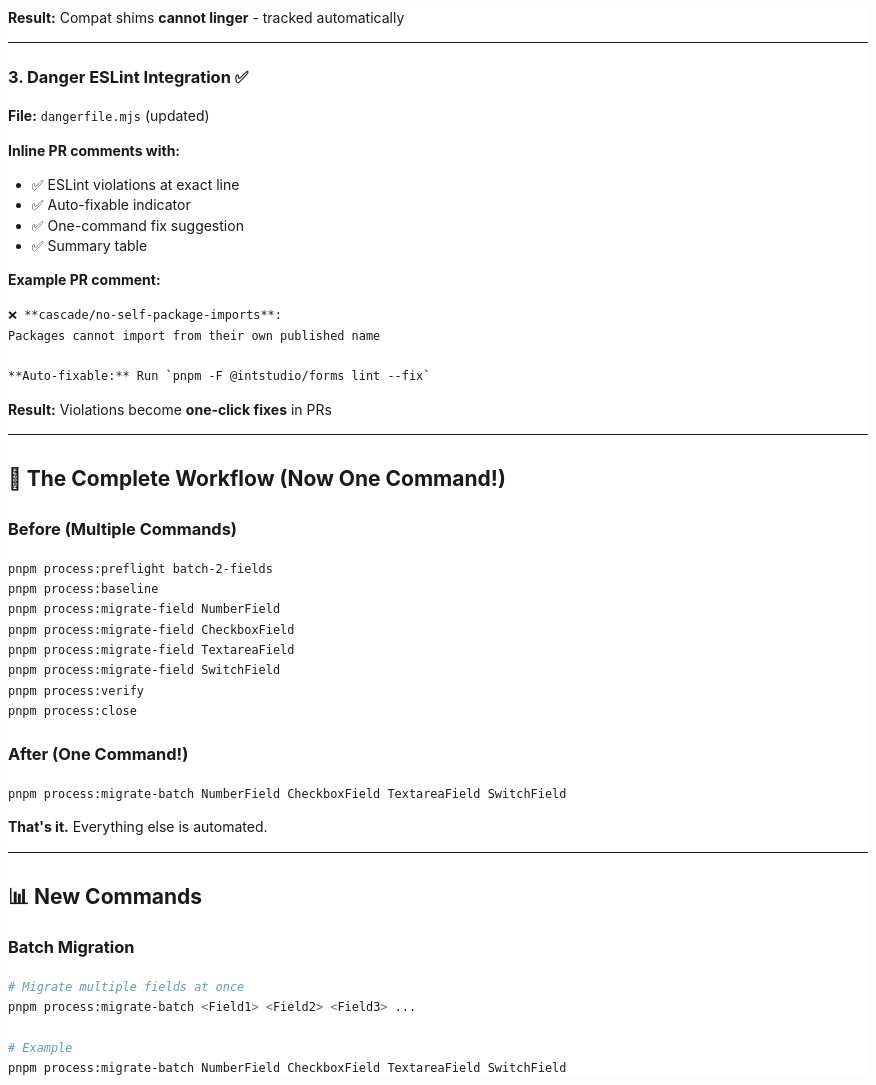 **Result:** Compat shims **cannot linger** - tracked automatically

---

### 3. Danger ESLint Integration ✅

**File:** `dangerfile.mjs` (updated)

**Inline PR comments with:**
- ✅ ESLint violations at exact line
- ✅ Auto-fixable indicator
- ✅ One-command fix suggestion
- ✅ Summary table

**Example PR comment:**
```
❌ **cascade/no-self-package-imports**: 
Packages cannot import from their own published name

**Auto-fixable:** Run `pnpm -F @intstudio/forms lint --fix`
```

**Result:** Violations become **one-click fixes** in PRs

---

## 🚀 The Complete Workflow (Now One Command!)

### Before (Multiple Commands)
```bash
pnpm process:preflight batch-2-fields
pnpm process:baseline
pnpm process:migrate-field NumberField
pnpm process:migrate-field CheckboxField
pnpm process:migrate-field TextareaField
pnpm process:migrate-field SwitchField
pnpm process:verify
pnpm process:close
```

### After (One Command!)
```bash
pnpm process:migrate-batch NumberField CheckboxField TextareaField SwitchField
```

**That's it.** Everything else is automated.

---

## 📊 New Commands

### Batch Migration
```bash
# Migrate multiple fields at once
pnpm process:migrate-batch <Field1> <Field2> <Field3> ...

# Example
pnpm process:migrate-batch NumberField CheckboxField TextareaField SwitchField
```
